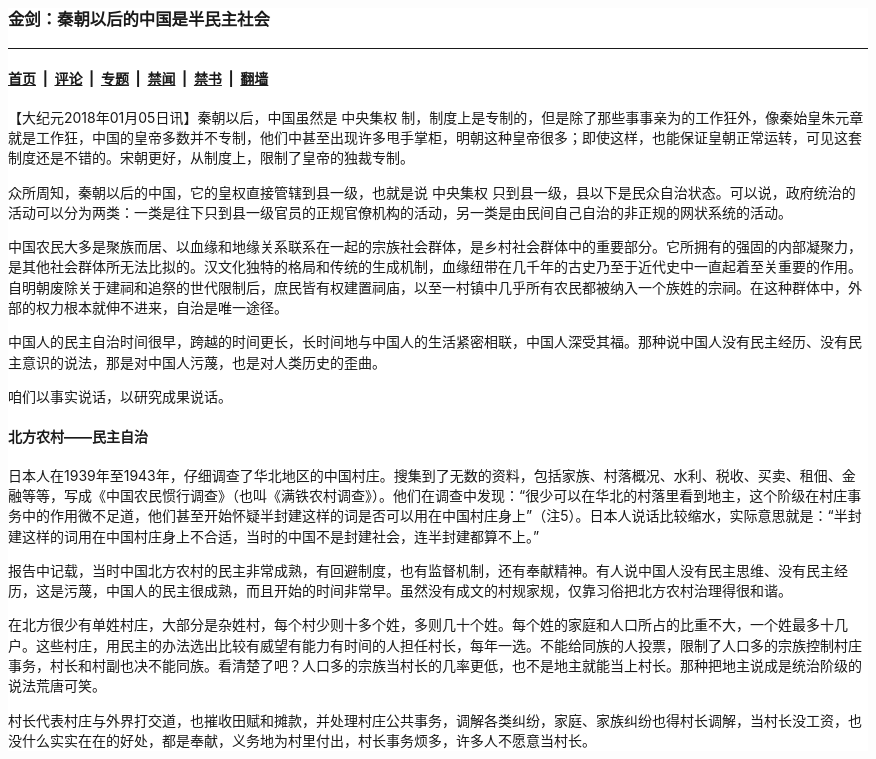 ### 金剑：秦朝以后的中国是半民主社会

---

#### [首页](../../../..?n10026687) &nbsp;|&nbsp; [评论](../../../../../epoch-comment?n10026687) &nbsp;|&nbsp; [专题](../../../../../epoch-special?n10026687) &nbsp;|&nbsp; [禁闻](../../../../../epoch-news?n10026687) &nbsp;|&nbsp; [禁书](../../../../../books?n10026687) &nbsp;|&nbsp; [翻墙](https://github.com/gfw-breaker/nogfw/blob/master/README.md?n10026687)


<div class="post_content" id="artbody" itemprop="articleBody">
 
 <p>
  【大纪元2018年01月05日讯】秦朝以后，中国虽然是
  <ok href="https://www.epochtimes.com/gb/tag/%E4%B8%AD%E5%A4%AE%E9%9B%86%E6%9D%83.html">
   中央集权
  </ok>
  制，制度上是专制的，但是除了那些事事亲为的工作狂外，像秦始皇朱元章就是工作狂，中国的皇帝多数并不专制，他们中甚至出现许多甩手掌柜，明朝这种皇帝很多；即使这样，也能保证皇朝正常运转，可见这套制度还是不错的。宋朝更好，从制度上，限制了皇帝的独裁专制。
 </p>
 <p>
  众所周知，秦朝以后的中国，它的皇权直接管辖到县一级，也就是说
  <ok href="https://www.epochtimes.com/gb/tag/%E4%B8%AD%E5%A4%AE%E9%9B%86%E6%9D%83.html">
   中央集权
  </ok>
  只到县一级，县以下是民众自治状态。可以说，政府统治的活动可以分为两类：一类是往下只到县一级官员的正规官僚机构的活动，另一类是由民间自己自治的非正规的网状系统的活动。
 </p>
 <p>
  中国农民大多是聚族而居、以血缘和地缘关系联系在一起的宗族社会群体，是乡村社会群体中的重要部分。它所拥有的强固的内部凝聚力，是其他社会群体所无法比拟的。汉文化独特的格局和传统的生成机制，血缘纽带在几千年的古史乃至于近代史中一直起着至关重要的作用。自明朝废除关于建祠和追祭的世代限制后，庶民皆有权建置祠庙，以至一村镇中几乎所有农民都被纳入一个族姓的宗祠。在这种群体中，外部的权力根本就伸不进来，自治是唯一途径。
 </p>
 <p>
  中国人的民主自治时间很早，跨越的时间更长，长时间地与中国人的生活紧密相联，中国人深受其福。那种说中国人没有民主经历、没有民主意识的说法，那是对中国人污蔑，也是对人类历史的歪曲。
 </p>
 <p>
  咱们以事实说话，以研究成果说话。
 </p>
 <h4>
  <strong>
   北方农村——民主自治
  </strong>
 </h4>
 <p>
  日本人在1939年至1943年，仔细调查了华北地区的中国村庄。搜集到了无数的资料，包括家族、村落概况、水利、税收、买卖、租佃、金融等等，写成《中国农民惯行调查》（也叫《满铁农村调查》）。他们在调查中发现：“很少可以在华北的村落里看到地主，这个阶级在村庄事务中的作用微不足道，他们甚至开始怀疑半封建这样的词是否可以用在中国村庄身上”（注5）。日本人说话比较缩水，实际意思就是：“半封建这样的词用在中国村庄身上不合适，当时的中国不是封建社会，连半封建都算不上。”
 </p>
 <p>
  报告中记载，当时中国北方农村的民主非常成熟，有回避制度，也有监督机制，还有奉献精神。有人说中国人没有民主思维、没有民主经历，这是污蔑，中国人的民主很成熟，而且开始的时间非常早。虽然没有成文的村规家规，仅靠习俗把北方农村治理得很和谐。
 </p>
 <p>
  在北方很少有单姓村庄，大部分是杂姓村，每个村少则十多个姓，多则几十个姓。每个姓的家庭和人口所占的比重不大，一个姓最多十几户。这些村庄，用民主的办法选出比较有威望有能力有时间的人担任村长，每年一选。不能给同族的人投票，限制了人口多的宗族控制村庄事务，村长和村副也决不能同族。看清楚了吧？人口多的宗族当村长的几率更低，也不是地主就能当上村长。那种把地主说成是统治阶级的说法荒唐可笑。
 </p>
 <p>
  村长代表村庄与外界打交道，也摧收田赋和摊款，并处理村庄公共事务，调解各类纠纷，家庭、家族纠纷也得村长调解，当村长没工资，也没什么实实在在的好处，都是奉献，义务地为村里付出，村长事务烦多，许多人不愿意当村长。
 </p>
 <p>